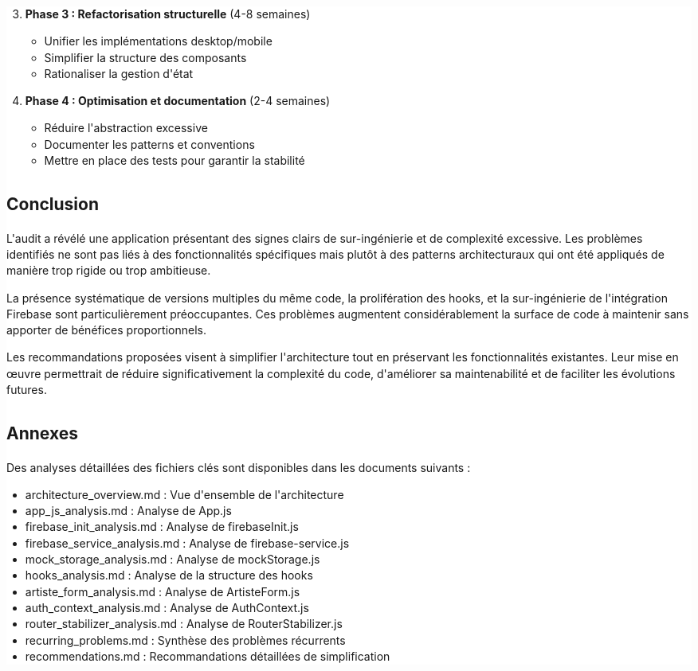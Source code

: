 3. **Phase 3 : Refactorisation structurelle** (4-8 semaines)
   - Unifier les implémentations desktop/mobile
   - Simplifier la structure des composants
   - Rationaliser la gestion d'état

4. **Phase 4 : Optimisation et documentation** (2-4 semaines)
   - Réduire l'abstraction excessive
   - Documenter les patterns et conventions
   - Mettre en place des tests pour garantir la stabilité

## Conclusion

L'audit a révélé une application présentant des signes clairs de sur-ingénierie et de complexité excessive. Les problèmes identifiés ne sont pas liés à des fonctionnalités spécifiques mais plutôt à des patterns architecturaux qui ont été appliqués de manière trop rigide ou trop ambitieuse.

La présence systématique de versions multiples du même code, la prolifération des hooks, et la sur-ingénierie de l'intégration Firebase sont particulièrement préoccupantes. Ces problèmes augmentent considérablement la surface de code à maintenir sans apporter de bénéfices proportionnels.

Les recommandations proposées visent à simplifier l'architecture tout en préservant les fonctionnalités existantes. Leur mise en œuvre permettrait de réduire significativement la complexité du code, d'améliorer sa maintenabilité et de faciliter les évolutions futures.

## Annexes

Des analyses détaillées des fichiers clés sont disponibles dans les documents suivants :
- architecture_overview.md : Vue d'ensemble de l'architecture
- app_js_analysis.md : Analyse de App.js
- firebase_init_analysis.md : Analyse de firebaseInit.js
- firebase_service_analysis.md : Analyse de firebase-service.js
- mock_storage_analysis.md : Analyse de mockStorage.js
- hooks_analysis.md : Analyse de la structure des hooks
- artiste_form_analysis.md : Analyse de ArtisteForm.js
- auth_context_analysis.md : Analyse de AuthContext.js
- router_stabilizer_analysis.md : Analyse de RouterStabilizer.js
- recurring_problems.md : Synthèse des problèmes récurrents
- recommendations.md : Recommandations détaillées de simplification
